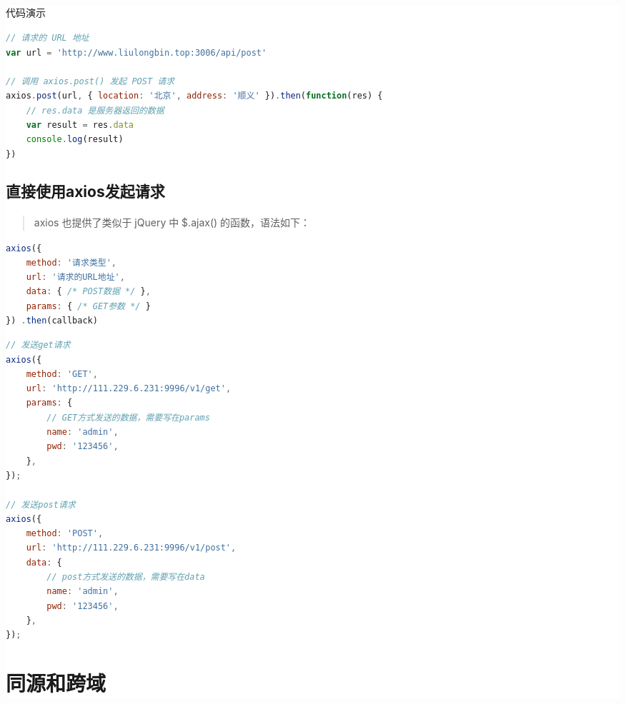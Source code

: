 代码演示

```js
// 请求的 URL 地址
var url = 'http://www.liulongbin.top:3006/api/post'

// 调用 axios.post() 发起 POST 请求
axios.post(url, { location: '北京', address: '顺义' }).then(function(res) {
    // res.data 是服务器返回的数据
    var result = res.data
    console.log(result)
})
```

## 直接使用axios发起请求

> axios 也提供了类似于 jQuery 中 $.ajax() 的函数，语法如下：

```js
axios({
    method: '请求类型',
    url: '请求的URL地址',
    data: { /* POST数据 */ },
    params: { /* GET参数 */ }
}) .then(callback)
```

```js
// 发送get请求
axios({
    method: 'GET',
    url: 'http://111.229.6.231:9996/v1/get',
    params: {
        // GET方式发送的数据，需要写在params
        name: 'admin',
        pwd: '123456',
    },
});

// 发送post请求
axios({
    method: 'POST',
    url: 'http://111.229.6.231:9996/v1/post',
    data: {
        // post方式发送的数据，需要写在data
        name: 'admin',
        pwd: '123456',
    },
});

```



# 同源和跨域
